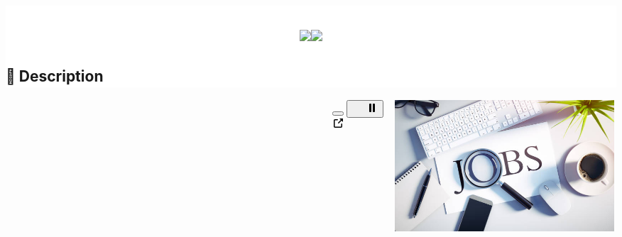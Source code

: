 
<br>
<p align="center"><img src="https://user-images.githubusercontent.com/106439762/181936448-9314e858-4251-46d6-b4d1-35a4c29e9c19.svg"><img src="https://forthebadge.com/images/badges/made-with-python.svg"></a></p>

## 📝 Description
 </h2>
<p>
<animated-image data-catalyst="" style="float: right; width: 400px;">
<a target="_blank" rel="noopener noreferrer" href="https://camo.githubusercontent.com/190338430fb2eca4d172a1987205c5e073b2de72db46cb4ed12cf1c2fa32041a/68747470733a2f2f6d656469612e67697068792e636f6d2f6d656469612f645765734263544c61766b5a754733354d492f67697068792e676966" data-target="animated-image.originalLink">
<img align="right" alt="Coding" height="185" width = "315" src="Media Files/jobs.jpg" data-canonical-src="Media Files/jobs.jpg" style="max-width: 100%; display: inline-block;" data-target="animated-image.originalImage">
</a>
        <button data-target="animated-image.imageButton" class="AnimatedImagePlayer-images" tabindex="-1" aria-label="Play Coding"></button>
        <span class="AnimatedImagePlayer-controls" data-target="animated-image.controls">
          <button data-target="animated-image.playButton" class="AnimatedImagePlayer-button" aria-label="Play Coding">
            <svg aria-hidden="true" focusable="false" class="octicon icon-play" width="16" height="16" viewBox="0 0 16 16" fill="none" xmlns="http://www.w3.org/2000/svg">
              <path d="M4 13.5427V2.45734C4 1.82607 4.69692 1.4435 5.2295 1.78241L13.9394 7.32507C14.4334 7.63943 14.4334 8.36057 13.9394 8.67493L5.2295 14.2176C4.69692 14.5565 4 14.1739 4 13.5427Z">
            </path></svg>
            <svg aria-hidden="true" focusable="false" class="octicon icon-pause" width="16" height="16" viewBox="0 0 16 16" xmlns="http://www.w3.org/2000/svg">
              <rect x="4" y="2" width="3" height="12" rx="1"></rect>
              <rect x="9" y="2" width="3" height="12" rx="1"></rect>
            </svg>
          </button>
          <a data-target="animated-image.openButton" aria-label="Open Coding in new window" class="AnimatedImagePlayer-button" href="https://camo.githubusercontent.com/190338430fb2eca4d172a1987205c5e073b2de72db46cb4ed12cf1c2fa32041a/68747470733a2f2f6d656469612e67697068792e636f6d2f6d656469612f645765734263544c61766b5a754733354d492f67697068792e676966" target="_blank">
            <svg aria-hidden="true" class="octicon" xmlns="http://www.w3.org/2000/svg" viewBox="0 0 16 16" width="16" height="16">
              <path fill-rule="evenodd" d="M10.604 1h4.146a.25.25 0 01.25.25v4.146a.25.25 0 01-.427.177L13.03 4.03 9.28 7.78a.75.75 0 01-1.06-1.06l3.75-3.75-1.543-1.543A.25.25 0 0110.604 1zM3.75 2A1.75 1.75 0 002 3.75v8.5c0 .966.784 1.75 1.75 1.75h8.5A1.75 1.75 0 0014 12.25v-3.5a.75.75 0 00-1.5 0v3.5a.25.25 0 01-.25.25h-8.5a.25.25 0 01-.25-.25v-8.5a.25.25 0 01.25-.25h3.5a.75.75 0 000-1.5h-3.5z"></path>
            </svg>
          </a>
        </span>
      </span></animated-image></p>
